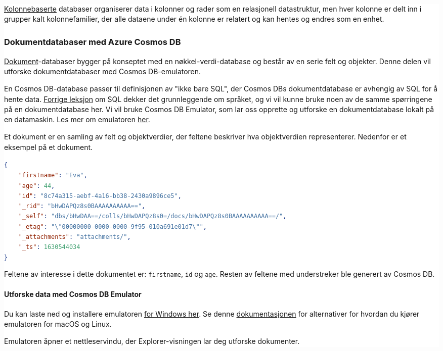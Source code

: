 [Kolonnebaserte](https://docs.microsoft.com/en-us/azure/architecture/data-guide/big-data/non-relational-data#columnar-data-stores) databaser organiserer data i kolonner og rader som en relasjonell datastruktur, men hver kolonne er delt inn i grupper kalt kolonnefamilier, der alle dataene under én kolonne er relatert og kan hentes og endres som en enhet.

### Dokumentdatabaser med Azure Cosmos DB

[Dokument](https://docs.microsoft.com/en-us/azure/architecture/data-guide/big-data/non-relational-data#document-data-stores)-databaser bygger på konseptet med en nøkkel-verdi-database og består av en serie felt og objekter. Denne delen vil utforske dokumentdatabaser med Cosmos DB-emulatoren.

En Cosmos DB-database passer til definisjonen av "ikke bare SQL", der Cosmos DBs dokumentdatabase er avhengig av SQL for å hente data. [Forrige leksjon](../05-relational-databases/README.md) om SQL dekker det grunnleggende om språket, og vi vil kunne bruke noen av de samme spørringene på en dokumentdatabase her. Vi vil bruke Cosmos DB Emulator, som lar oss opprette og utforske en dokumentdatabase lokalt på en datamaskin. Les mer om emulatoren [her](https://docs.microsoft.com/en-us/azure/cosmos-db/local-emulator?tabs=ssl-netstd21).

Et dokument er en samling av felt og objektverdier, der feltene beskriver hva objektverdien representerer. Nedenfor er et eksempel på et dokument.

```json
{
    "firstname": "Eva",
    "age": 44,
    "id": "8c74a315-aebf-4a16-bb38-2430a9896ce5",
    "_rid": "bHwDAPQz8s0BAAAAAAAAAA==",
    "_self": "dbs/bHwDAA==/colls/bHwDAPQz8s0=/docs/bHwDAPQz8s0BAAAAAAAAAA==/",
    "_etag": "\"00000000-0000-0000-9f95-010a691e01d7\"",
    "_attachments": "attachments/",
    "_ts": 1630544034
}
```

Feltene av interesse i dette dokumentet er: `firstname`, `id` og `age`. Resten av feltene med understreker ble generert av Cosmos DB.

#### Utforske data med Cosmos DB Emulator

Du kan laste ned og installere emulatoren [for Windows her](https://aka.ms/cosmosdb-emulator). Se denne [dokumentasjonen](https://docs.microsoft.com/en-us/azure/cosmos-db/local-emulator?tabs=ssl-netstd21#run-on-linux-macos) for alternativer for hvordan du kjører emulatoren for macOS og Linux.

Emulatoren åpner et nettleservindu, der Explorer-visningen lar deg utforske dokumenter.
